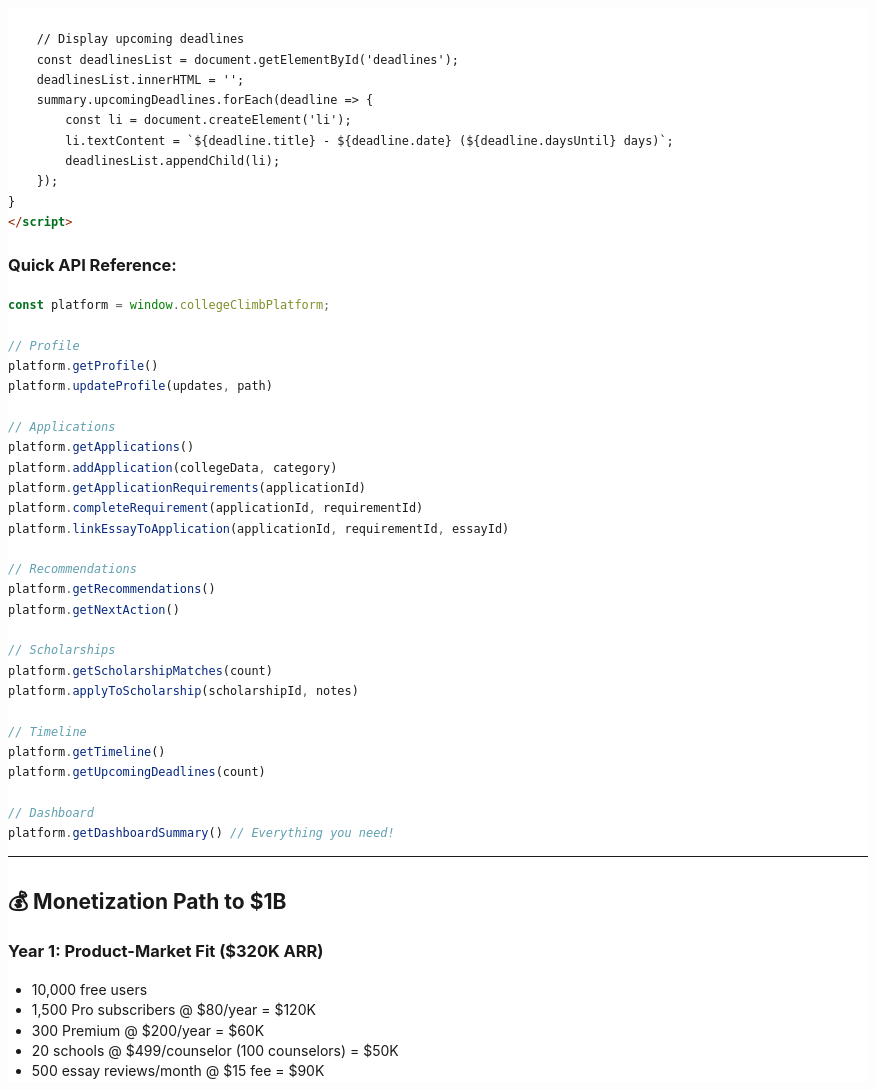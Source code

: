 ```html

    // Display upcoming deadlines
    const deadlinesList = document.getElementById('deadlines');
    deadlinesList.innerHTML = '';
    summary.upcomingDeadlines.forEach(deadline => {
        const li = document.createElement('li');
        li.textContent = `${deadline.title} - ${deadline.date} (${deadline.daysUntil} days)`;
        deadlinesList.appendChild(li);
    });
}
</script>
```

### Quick API Reference:

```javascript
const platform = window.collegeClimbPlatform;

// Profile
platform.getProfile()
platform.updateProfile(updates, path)

// Applications
platform.getApplications()
platform.addApplication(collegeData, category)
platform.getApplicationRequirements(applicationId)
platform.completeRequirement(applicationId, requirementId)
platform.linkEssayToApplication(applicationId, requirementId, essayId)

// Recommendations
platform.getRecommendations()
platform.getNextAction()

// Scholarships
platform.getScholarshipMatches(count)
platform.applyToScholarship(scholarshipId, notes)

// Timeline
platform.getTimeline()
platform.getUpcomingDeadlines(count)

// Dashboard
platform.getDashboardSummary() // Everything you need!
```

---

## 💰 Monetization Path to $1B

### Year 1: Product-Market Fit ($320K ARR)
- 10,000 free users
- 1,500 Pro subscribers @ $80/year = $120K
- 300 Premium @ $200/year = $60K
- 20 schools @ $499/counselor (100 counselors) = $50K
- 500 essay reviews/month @ $15 fee = $90K
